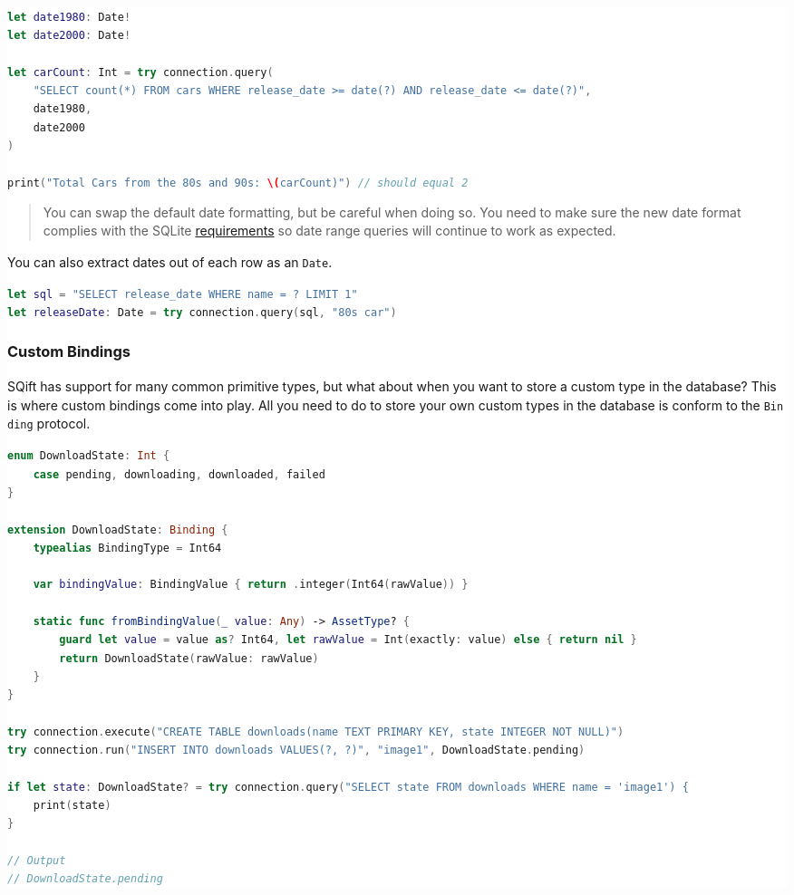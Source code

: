 ```swift
let date1980: Date!
let date2000: Date!

let carCount: Int = try connection.query(
    "SELECT count(*) FROM cars WHERE release_date >= date(?) AND release_date <= date(?)",
    date1980, 
    date2000
)

print("Total Cars from the 80s and 90s: \(carCount)") // should equal 2
```

> You can swap the default date formatting, but be careful when doing so.
> You need to make sure the new date format complies with the SQLite [requirements](https://www.sqlite.org/lang_datefunc.html) so date range queries will continue to work as expected.

You can also extract dates out of each row as an `Date`.

```swift
let sql = "SELECT release_date WHERE name = ? LIMIT 1"
let releaseDate: Date = try connection.query(sql, "80s car")
```

### Custom Bindings

SQift has support for many common primitive types, but what about when you want to store a custom type in the database?
This is where custom bindings come into play.
All you need to do to store your own custom types in the database is conform to the `Binding` protocol.

```swift
enum DownloadState: Int {
    case pending, downloading, downloaded, failed
}

extension DownloadState: Binding {
    typealias BindingType = Int64

    var bindingValue: BindingValue { return .integer(Int64(rawValue)) }

    static func fromBindingValue(_ value: Any) -> AssetType? {
        guard let value = value as? Int64, let rawValue = Int(exactly: value) else { return nil }
        return DownloadState(rawValue: rawValue)
    }
}

try connection.execute("CREATE TABLE downloads(name TEXT PRIMARY KEY, state INTEGER NOT NULL)")
try connection.run("INSERT INTO downloads VALUES(?, ?)", "image1", DownloadState.pending)

if let state: DownloadState? = try connection.query("SELECT state FROM downloads WHERE name = 'image1') {
    print(state)
}

// Output
// DownloadState.pending
```
